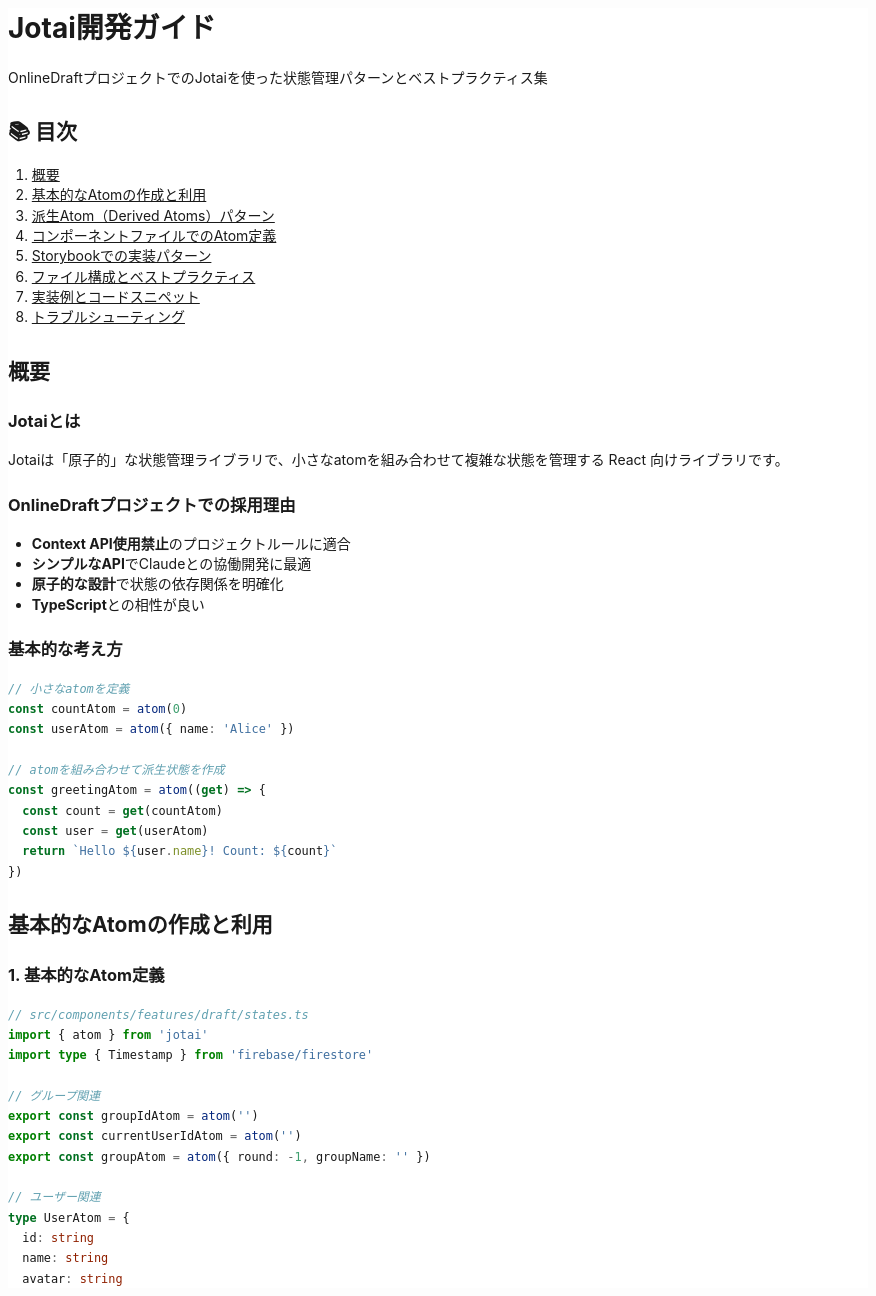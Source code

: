 # Jotai開発ガイド

OnlineDraftプロジェクトでのJotaiを使った状態管理パターンとベストプラクティス集

## 📚 目次

1. [概要](#概要)
2. [基本的なAtomの作成と利用](#基本的なatomの作成と利用)
3. [派生Atom（Derived Atoms）パターン](#派生atomderived-atomsパターン)
4. [コンポーネントファイルでのAtom定義](#コンポーネントファイルでのatom定義)
5. [Storybookでの実装パターン](#storybookでの実装パターン)
6. [ファイル構成とベストプラクティス](#ファイル構成とベストプラクティス)
7. [実装例とコードスニペット](#実装例とコードスニペット)
8. [トラブルシューティング](#トラブルシューティング)

## 概要

### Jotaiとは

Jotaiは「原子的」な状態管理ライブラリで、小さなatomを組み合わせて複雑な状態を管理する React 向けライブラリです。

### OnlineDraftプロジェクトでの採用理由

- **Context API使用禁止**のプロジェクトルールに適合
- **シンプルなAPI**でClaudeとの協働開発に最適
- **原子的な設計**で状態の依存関係を明確化
- **TypeScript**との相性が良い

### 基本的な考え方

```typescript
// 小さなatomを定義
const countAtom = atom(0)
const userAtom = atom({ name: 'Alice' })

// atomを組み合わせて派生状態を作成
const greetingAtom = atom((get) => {
  const count = get(countAtom)
  const user = get(userAtom)
  return `Hello ${user.name}! Count: ${count}`
})
```

## 基本的なAtomの作成と利用

### 1. 基本的なAtom定義

```typescript
// src/components/features/draft/states.ts
import { atom } from 'jotai'
import type { Timestamp } from 'firebase/firestore'

// グループ関連
export const groupIdAtom = atom('')
export const currentUserIdAtom = atom('')
export const groupAtom = atom({ round: -1, groupName: '' })

// ユーザー関連
type UserAtom = {
  id: string
  name: string
  avatar: string
```